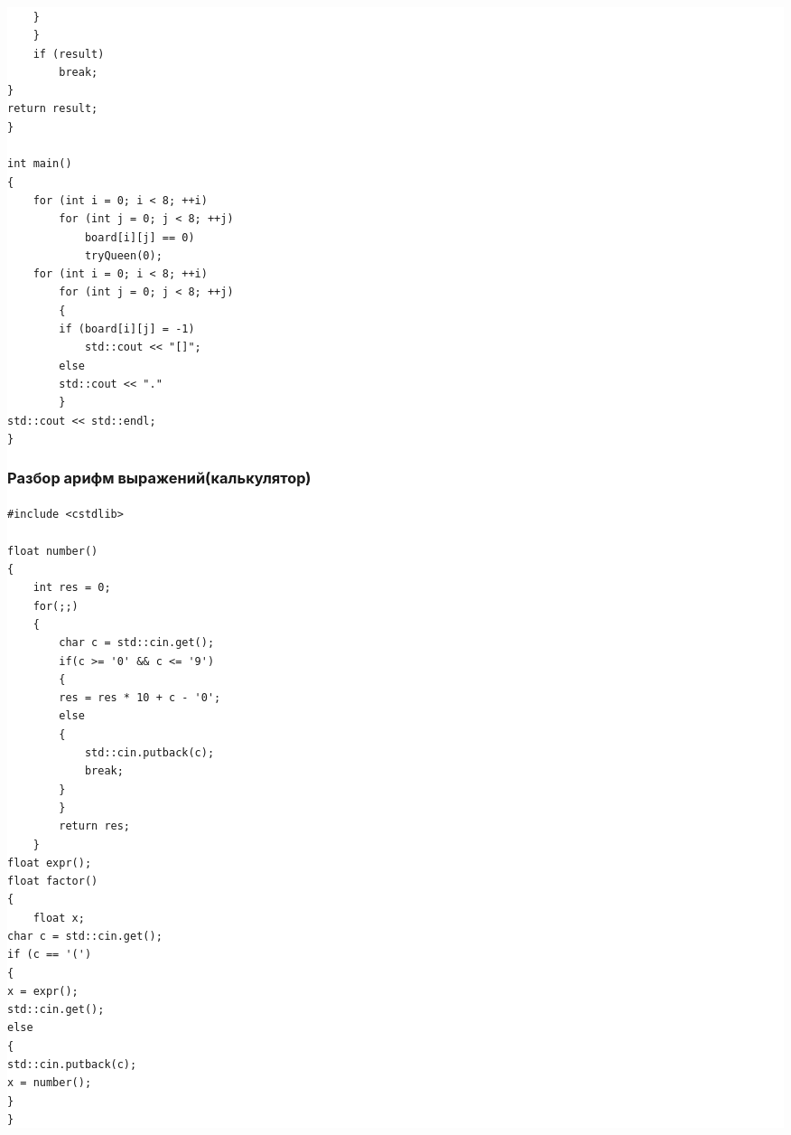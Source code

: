     	}
    	}
    	if (result)
    		break;
    }
    return result;
    }
    
    int main() 
    {
    	for (int i = 0; i < 8; ++i)
    		for (int j = 0; j < 8; ++j)
    			board[i][j] == 0)
    			tryQueen(0);
    	for (int i = 0; i < 8; ++i)
    		for (int j = 0; j < 8; ++j)
    		{
    		if (board[i][j] = -1)
    			std::cout << "[]";
    		else
    		std::cout << "."
    		}
    std::cout << std::endl;
    }
    
### Разбор арифм выражений(калькулятор)

    #include <cstdlib>
    
    float number()
    {
    	int res = 0;
    	for(;;)
    	{
    		char c = std::cin.get();
    		if(c >= '0' && c <= '9')
    		{
    		res = res * 10 + c - '0';
    		else
    		{
    			std::cin.putback(c);
    			break;
    		}
    		}
    		return res;
    	}
    float expr();
    float factor()
    {
    	float x;
    char c = std::cin.get();
    if (c == '(')
    {
    x = expr();
    std::cin.get();
    else
    {
    std::cin.putback(c);
    x = number();
    }
    }
    